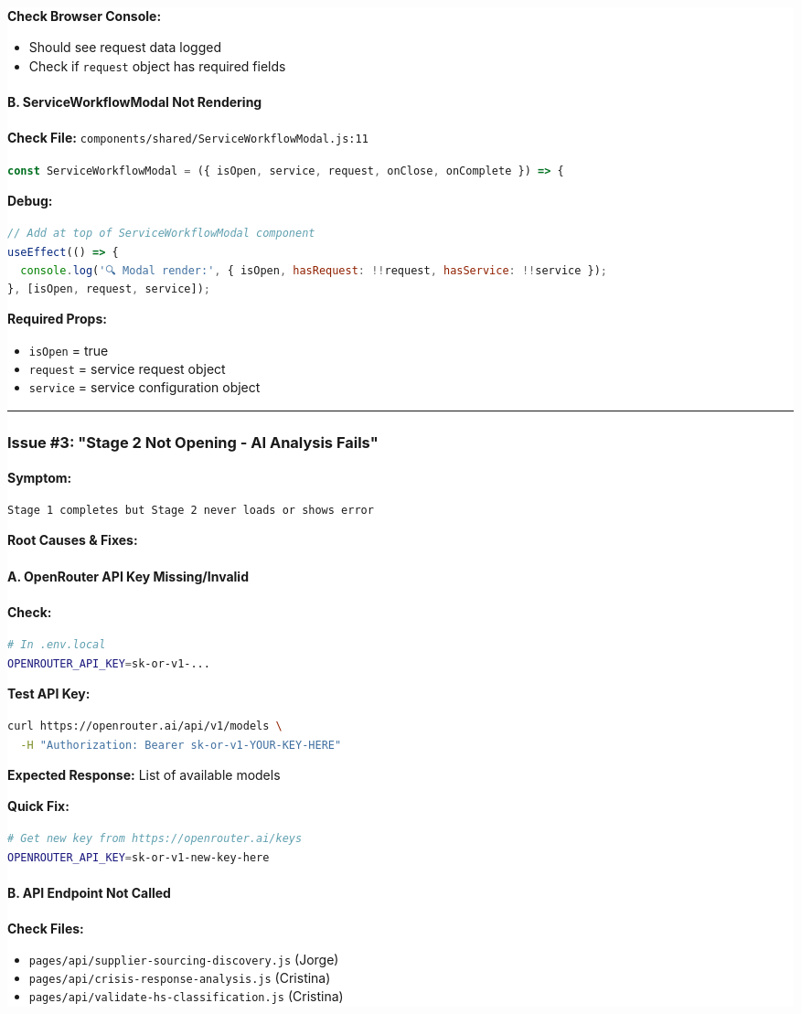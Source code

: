 **Check Browser Console:**
- Should see request data logged
- Check if `request` object has required fields

#### B. ServiceWorkflowModal Not Rendering
**Check File:** `components/shared/ServiceWorkflowModal.js:11`
```javascript
const ServiceWorkflowModal = ({ isOpen, service, request, onClose, onComplete }) => {
```

**Debug:**
```javascript
// Add at top of ServiceWorkflowModal component
useEffect(() => {
  console.log('🔍 Modal render:', { isOpen, hasRequest: !!request, hasService: !!service });
}, [isOpen, request, service]);
```

**Required Props:**
- `isOpen` = true
- `request` = service request object
- `service` = service configuration object

---

### Issue #3: "Stage 2 Not Opening - AI Analysis Fails"

**Symptom:**
```
Stage 1 completes but Stage 2 never loads or shows error
```

**Root Causes & Fixes:**

#### A. OpenRouter API Key Missing/Invalid
**Check:**
```bash
# In .env.local
OPENROUTER_API_KEY=sk-or-v1-...
```

**Test API Key:**
```bash
curl https://openrouter.ai/api/v1/models \
  -H "Authorization: Bearer sk-or-v1-YOUR-KEY-HERE"
```

**Expected Response:** List of available models

**Quick Fix:**
```bash
# Get new key from https://openrouter.ai/keys
OPENROUTER_API_KEY=sk-or-v1-new-key-here
```

#### B. API Endpoint Not Called
**Check Files:**
- `pages/api/supplier-sourcing-discovery.js` (Jorge)
- `pages/api/crisis-response-analysis.js` (Cristina)
- `pages/api/validate-hs-classification.js` (Cristina)

